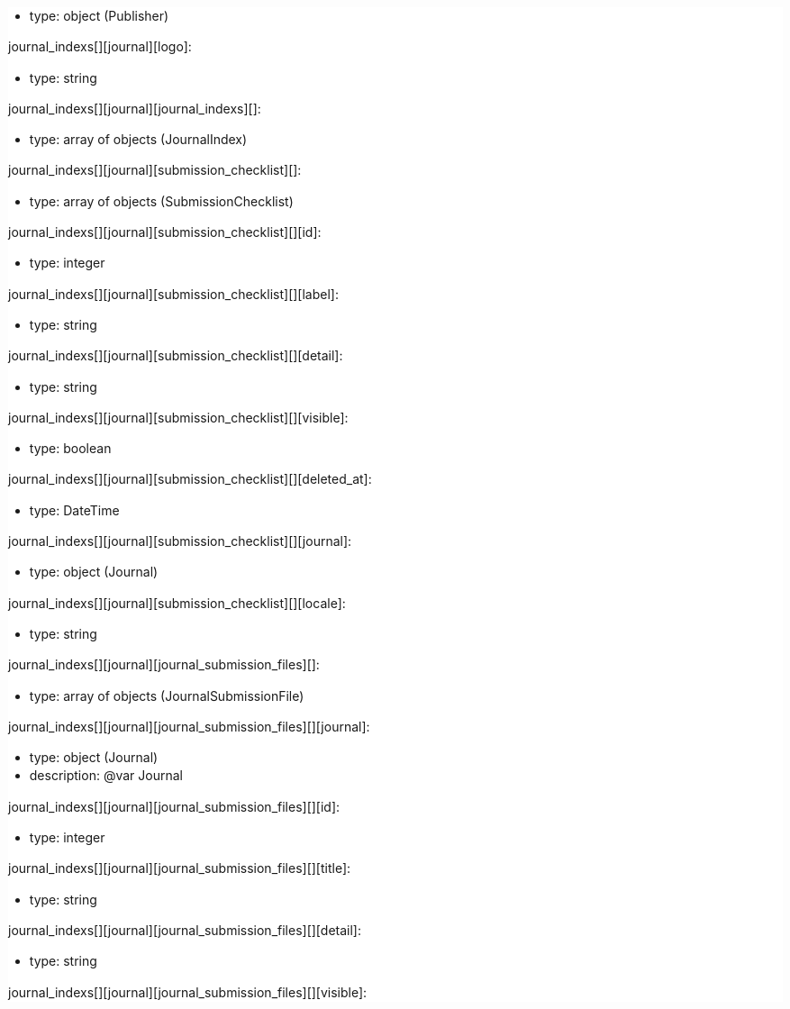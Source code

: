   * type: object (Publisher)

journal_indexs[][journal][logo]:

  * type: string

journal_indexs[][journal][journal_indexs][]:

  * type: array of objects (JournalIndex)

journal_indexs[][journal][submission_checklist][]:

  * type: array of objects (SubmissionChecklist)

journal_indexs[][journal][submission_checklist][][id]:

  * type: integer

journal_indexs[][journal][submission_checklist][][label]:

  * type: string

journal_indexs[][journal][submission_checklist][][detail]:

  * type: string

journal_indexs[][journal][submission_checklist][][visible]:

  * type: boolean

journal_indexs[][journal][submission_checklist][][deleted_at]:

  * type: DateTime

journal_indexs[][journal][submission_checklist][][journal]:

  * type: object (Journal)

journal_indexs[][journal][submission_checklist][][locale]:

  * type: string

journal_indexs[][journal][journal_submission_files][]:

  * type: array of objects (JournalSubmissionFile)

journal_indexs[][journal][journal_submission_files][][journal]:

  * type: object (Journal)
  * description: @var  Journal

journal_indexs[][journal][journal_submission_files][][id]:

  * type: integer

journal_indexs[][journal][journal_submission_files][][title]:

  * type: string

journal_indexs[][journal][journal_submission_files][][detail]:

  * type: string

journal_indexs[][journal][journal_submission_files][][visible]:
